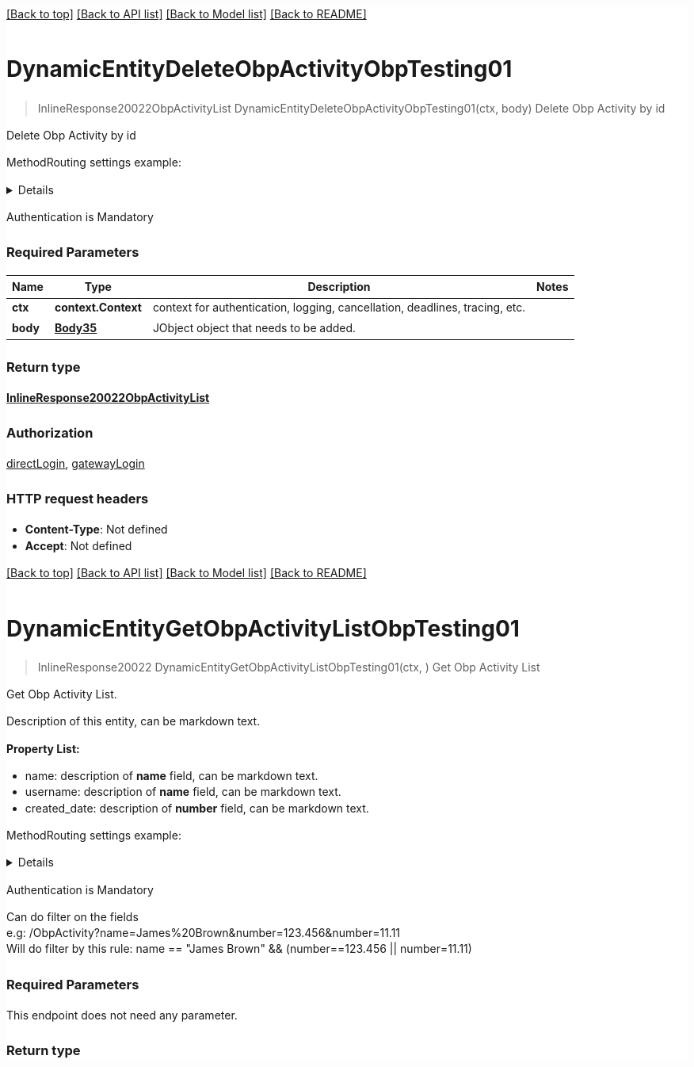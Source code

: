 [[Back to top]](#) [[Back to API list]](../README.md#documentation-for-api-endpoints) [[Back to Model list]](../README.md#documentation-for-models) [[Back to README]](../README.md)

# **DynamicEntityDeleteObpActivityObpTesting01**
> InlineResponse20022ObpActivityList DynamicEntityDeleteObpActivityObpTesting01(ctx, body)
Delete Obp Activity by id

<p>Delete Obp Activity by id</p><p>MethodRouting settings example:</p><details></details><p>Authentication is Mandatory</p>

### Required Parameters

Name | Type | Description  | Notes
------------- | ------------- | ------------- | -------------
 **ctx** | **context.Context** | context for authentication, logging, cancellation, deadlines, tracing, etc.
  **body** | [**Body35**](Body35.md)| JObject object that needs to be added. | 

### Return type

[**InlineResponse20022ObpActivityList**](inline_response_200_22_obp_activity_list.md)

### Authorization

[directLogin](../README.md#directLogin), [gatewayLogin](../README.md#gatewayLogin)

### HTTP request headers

 - **Content-Type**: Not defined
 - **Accept**: Not defined

[[Back to top]](#) [[Back to API list]](../README.md#documentation-for-api-endpoints) [[Back to Model list]](../README.md#documentation-for-models) [[Back to README]](../README.md)

# **DynamicEntityGetObpActivityListObpTesting01**
> InlineResponse20022 DynamicEntityGetObpActivityListObpTesting01(ctx, )
Get Obp Activity List

<p>Get Obp Activity List.</p><p>Description of this entity, can be markdown text.</p><p><strong>Property List:</strong></p><ul><li>name: description of <strong>name</strong> field, can be markdown text.</li><li>username: description of <strong>name</strong> field, can be markdown text.</li><li>created_date: description of <strong>number</strong> field, can be markdown text.</li></ul><p>MethodRouting settings example:</p><details></details><p>Authentication is Mandatory</p><p>Can do filter on the fields<br />e.g: /ObpActivity?name=James%20Brown&amp;number=123.456&amp;number=11.11<br />Will do filter by this rule: name == &quot;James Brown&quot; &amp;&amp; (number==123.456 || number=11.11)</p>

### Required Parameters
This endpoint does not need any parameter.

### Return type
